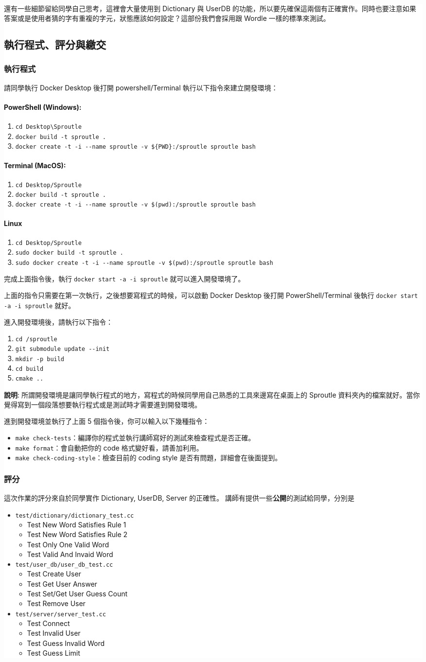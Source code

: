   還有一些細節留給同學自己思考，這裡會大量使用到 Dictionary 與 UserDB 的功能，所以要先確保這兩個有正確實作。同時也要注意如果答案或是使用者猜的字有重複的字元，狀態應該如何設定？這部份我們會採用跟 Wordle 一樣的標準來測試。

## 執行程式、評分與繳交 <a name="how-to-run"></a>

### 執行程式 <a name="execution"></a>
請同學執行 Docker Desktop 後打開 powershell/Terminal 執行以下指令來建立開發環境：

#### PowerShell (Windows):
1. `cd Desktop\Sproutle`
2. `docker build -t sproutle .`
3. `docker create -t -i --name sproutle -v ${PWD}:/sproutle sproutle bash`

#### Terminal (MacOS):
1. `cd Desktop/Sproutle`
2. `docker build -t sproutle .`
3. `docker create -t -i --name sproutle -v $(pwd):/sproutle sproutle bash`

#### Linux
1. `cd Desktop/Sproutle`
2. `sudo docker build -t sproutle .`
3. `sudo docker create -t -i --name sproutle -v $(pwd):/sproutle sproutle bash`

完成上面指令後，執行 `docker start -a -i sproutle` 就可以進入開發環境了。

上面的指令只需要在第一次執行，之後想要寫程式的時候，可以啟動 Docker Desktop 後打開 PowerShell/Terminal 後執行 `docker start -a -i sproutle` 就好。

進入開發環境後，請執行以下指令：
1. `cd /sproutle`
2. `git submodule update --init`
3. `mkdir -p build`
4. `cd build`
5. `cmake ..`

**說明**: 所謂開發環境是讓同學執行程式的地方，寫程式的時候同學用自己熟悉的工具來邊寫在桌面上的 Sproutle 資料夾內的檔案就好。當你覺得寫到一個段落想要執行程式或是測試時才需要進到開發環境。

進到開發環境並執行了上面 5 個指令後，你可以輸入以下幾種指令：
* `make check-tests`：編譯你的程式並執行講師寫好的測試來檢查程式是否正確。
* `make format`：會自動把你的 code 格式變好看，請善加利用。
* `make check-coding-style`：檢查目前的 coding style 是否有問題，詳細會在後面提到。

### 評分 <a name="scoring"></a>

這次作業的評分來自於同學實作 Dictionary, UserDB, Server 的正確性。
講師有提供一些**公開**的測試給同學，分別是
* `test/dictionary/dictionary_test.cc`
  * Test New Word Satisfies Rule 1
  * Test New Word Satisfies Rule 2
  * Test Only One Valid Word
  * Test Valid And Invaid Word
* `test/user_db/user_db_test.cc`
  * Test Create User
  * Test Get User Answer
  * Test Set/Get User Guess Count
  * Test Remove User
* `test/server/server_test.cc`
  * Test Connect
  * Test Invalid User
  * Test Guess Invalid Word
  * Test Guess Limit

